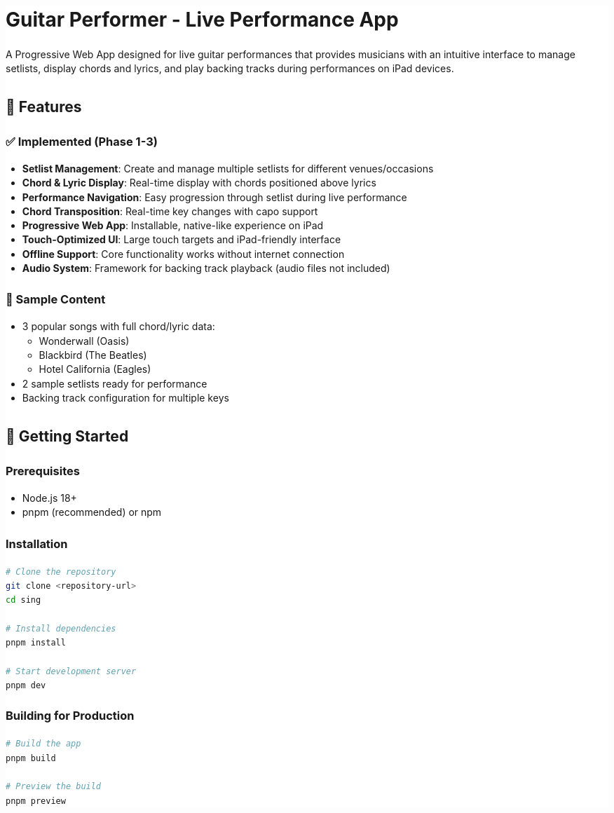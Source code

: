 # Guitar Performer - Live Performance App

A Progressive Web App designed for live guitar performances that provides musicians with an intuitive interface to manage setlists, display chords and lyrics, and play backing tracks during performances on iPad devices.

## 🎯 Features

### ✅ Implemented (Phase 1-3)
- **Setlist Management**: Create and manage multiple setlists for different venues/occasions
- **Chord & Lyric Display**: Real-time display with chords positioned above lyrics
- **Performance Navigation**: Easy progression through setlist during live performance
- **Chord Transposition**: Real-time key changes with capo support
- **Progressive Web App**: Installable, native-like experience on iPad
- **Touch-Optimized UI**: Large touch targets and iPad-friendly interface
- **Offline Support**: Core functionality works without internet connection
- **Audio System**: Framework for backing track playback (audio files not included)

### 🎵 Sample Content
- 3 popular songs with full chord/lyric data:
  - Wonderwall (Oasis)
  - Blackbird (The Beatles) 
  - Hotel California (Eagles)
- 2 sample setlists ready for performance
- Backing track configuration for multiple keys

## 🚀 Getting Started

### Prerequisites
- Node.js 18+ 
- pnpm (recommended) or npm

### Installation
```bash
# Clone the repository
git clone <repository-url>
cd sing

# Install dependencies
pnpm install

# Start development server
pnpm dev
```

### Building for Production
```bash
# Build the app
pnpm build

# Preview the build
pnpm preview
```
